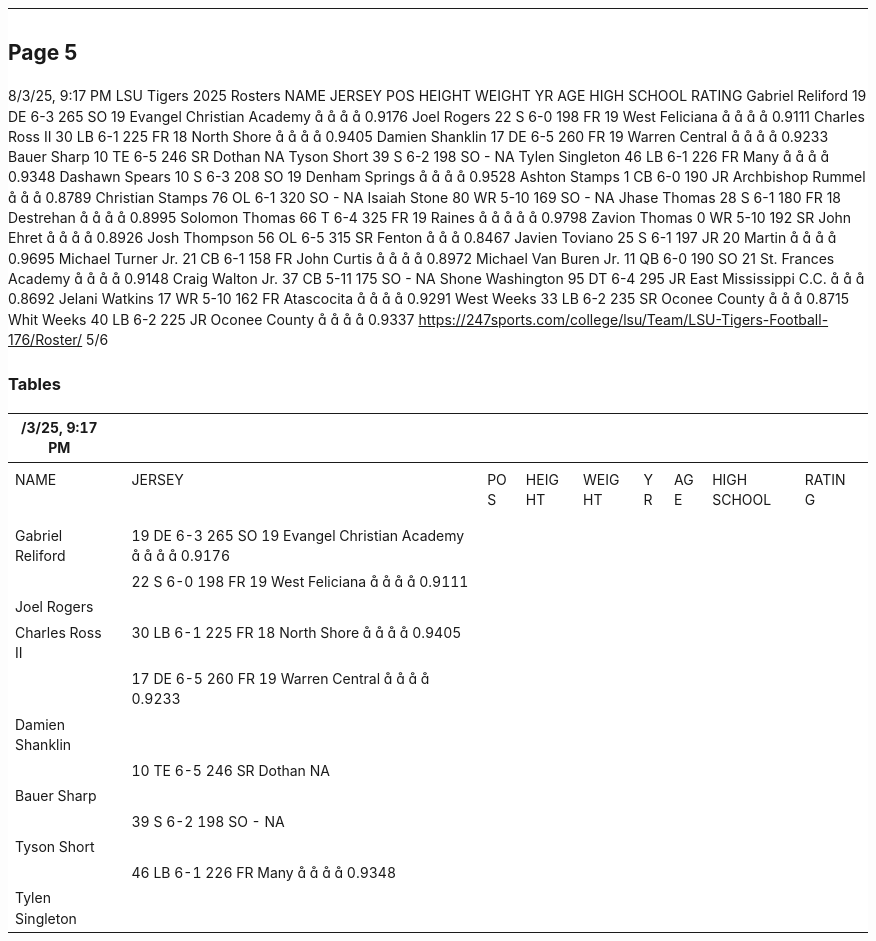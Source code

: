 

---

## Page 5

8/3/25, 9:17 PM LSU Tigers 2025 Rosters
NAME JERSEY POS HEIGHT WEIGHT YR AGE HIGH SCHOOL RATING
Gabriel Reliford 19 DE 6-3 265 SO 19 Evangel Christian Academy     0.9176
Joel Rogers 22 S 6-0 198 FR 19 West Feliciana     0.9111
Charles Ross II 30 LB 6-1 225 FR 18 North Shore     0.9405
Damien Shanklin 17 DE 6-5 260 FR 19 Warren Central     0.9233
Bauer Sharp 10 TE 6-5 246 SR Dothan NA
Tyson Short 39 S 6-2 198 SO - NA
Tylen Singleton 46 LB 6-1 226 FR Many     0.9348
Dashawn Spears 10 S 6-3 208 SO 19 Denham Springs     0.9528
Ashton Stamps 1 CB 6-0 190 JR Archbishop Rummel    0.8789
Christian Stamps 76 OL 6-1 320 SO - NA
Isaiah Stone 80 WR 5-10 169 SO - NA
Jhase Thomas 28 S 6-1 180 FR 18 Destrehan     0.8995
Solomon Thomas 66 T 6-4 325 FR 19 Raines      0.9798
Zavion Thomas 0 WR 5-10 192 SR John Ehret     0.8926
Josh Thompson 56 OL 6-5 315 SR Fenton    0.8467
Javien Toviano 25 S 6-1 197 JR 20 Martin     0.9695
Michael Turner Jr. 21 CB 6-1 158 FR John Curtis     0.8972
Michael Van Buren Jr. 11 QB 6-0 190 SO 21 St. Frances Academy     0.9148
Craig Walton Jr. 37 CB 5-11 175 SO - NA
Shone Washington 95 DT 6-4 295 JR East Mississippi C.C.    0.8692
Jelani Watkins 17 WR 5-10 162 FR Atascocita     0.9291
West Weeks 33 LB 6-2 235 SR Oconee County    0.8715
Whit Weeks 40 LB 6-2 225 JR Oconee County     0.9337
https://247sports.com/college/lsu/Team/LSU-Tigers-Football-176/Roster/ 5/6
### Tables

| /3/25, 9:17 PM |  |  |  |  |  |  |  |  |  |  |
|---|---|---|---|---|---|---|---|---|---|---|
|  |  |  |  |  |  |  |  |  |  |  |
| NAME |  | JERSEY | POS | HEIGHT | WEIGHT | YR | AGE | HIGH SCHOOL | RATING |  |
|  |  |  |  |  |  |  |  |  |  |  |
|  |  |  |  |  |  |  |  |  |  |  |
| Gabriel Reliford |  | 19 DE 6-3 265 SO 19 Evangel Christian Academy     0.9176 |  |  |  |  |  |  |  |  |
|  |  | 22 S 6-0 198 FR 19 West Feliciana     0.9111 |  |  |  |  |  |  |  |  |
| Joel Rogers |  |  |  |  |  |  |  |  |  |  |
| Charles Ross II |  | 30 LB 6-1 225 FR 18 North Shore     0.9405 |  |  |  |  |  |  |  |  |
|  |  | 17 DE 6-5 260 FR 19 Warren Central     0.9233 |  |  |  |  |  |  |  |  |
| Damien Shanklin |  |  |  |  |  |  |  |  |  |  |
|  |  | 10 TE 6-5 246 SR Dothan NA |  |  |  |  |  |  |  |  |
| Bauer Sharp |  |  |  |  |  |  |  |  |  |  |
|  |  | 39 S 6-2 198 SO - NA |  |  |  |  |  |  |  |  |
| Tyson Short |  |  |  |  |  |  |  |  |  |  |
|  |  | 46 LB 6-1 226 FR Many     0.9348 |  |  |  |  |  |  |  |  |
| Tylen Singleton |  |  |  |  |  |  |  |  |  |  |